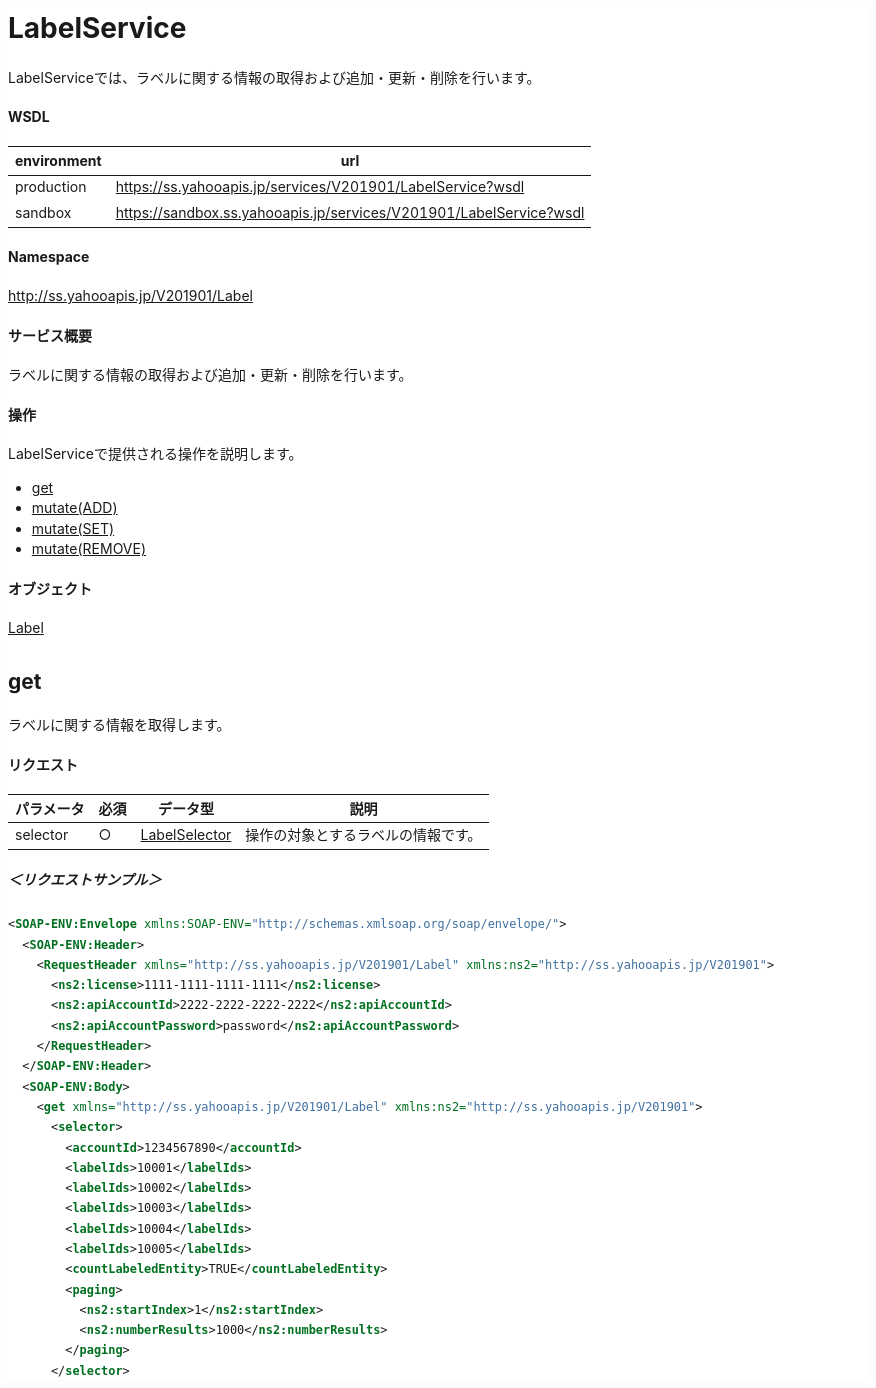 # LabelService
LabelServiceでは、ラベルに関する情報の取得および追加・更新・削除を行います。

#### WSDL
| environment | url |
|---|---|
| production  | https://ss.yahooapis.jp/services/V201901/LabelService?wsdl |
| sandbox  | https://sandbox.ss.yahooapis.jp/services/V201901/LabelService?wsdl |

#### Namespace
http://ss.yahooapis.jp/V201901/Label

#### サービス概要
ラベルに関する情報の取得および追加・更新・削除を行います。

#### 操作
LabelServiceで提供される操作を説明します。

+ [get](#get)
+ [mutate(ADD)](#mutateadd)
+ [mutate(SET)](#mutateset)
+ [mutate(REMOVE)](#mutateremove)

#### オブジェクト
[Label](../data/Label)

## get
ラベルに関する情報を取得します。

#### リクエスト
| パラメータ | 必須 | データ型 | 説明 |
|---|---|---|---|
| selector | ○ | [LabelSelector](../data/Label/LabelSelector.md) | 操作の対象とするラベルの情報です。 |

##### ＜リクエストサンプル＞
```xml
<SOAP-ENV:Envelope xmlns:SOAP-ENV="http://schemas.xmlsoap.org/soap/envelope/">
  <SOAP-ENV:Header>
    <RequestHeader xmlns="http://ss.yahooapis.jp/V201901/Label" xmlns:ns2="http://ss.yahooapis.jp/V201901">
      <ns2:license>1111-1111-1111-1111</ns2:license>
      <ns2:apiAccountId>2222-2222-2222-2222</ns2:apiAccountId>
      <ns2:apiAccountPassword>password</ns2:apiAccountPassword>
    </RequestHeader>
  </SOAP-ENV:Header>
  <SOAP-ENV:Body>
    <get xmlns="http://ss.yahooapis.jp/V201901/Label" xmlns:ns2="http://ss.yahooapis.jp/V201901">
      <selector>
        <accountId>1234567890</accountId>
        <labelIds>10001</labelIds>
        <labelIds>10002</labelIds>
        <labelIds>10003</labelIds>
        <labelIds>10004</labelIds>
        <labelIds>10005</labelIds>
        <countLabeledEntity>TRUE</countLabeledEntity>
        <paging>
          <ns2:startIndex>1</ns2:startIndex>
          <ns2:numberResults>1000</ns2:numberResults>
        </paging>
      </selector>
```